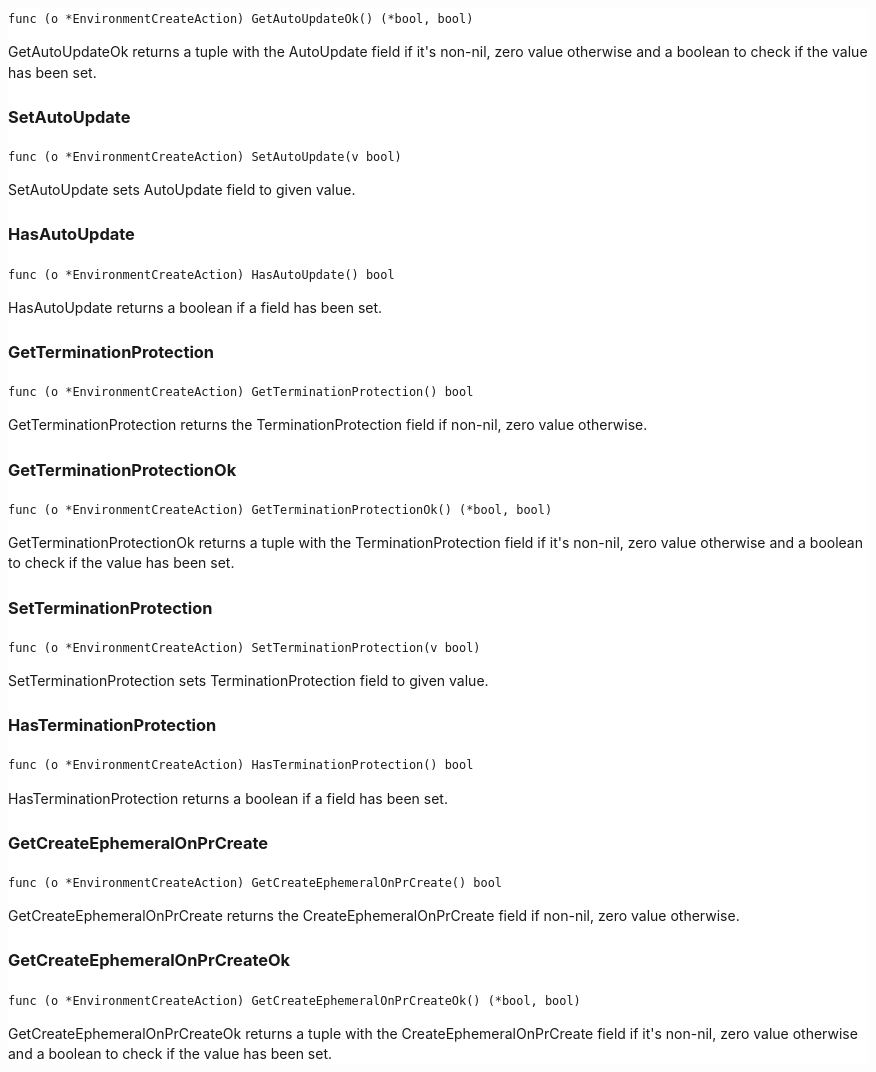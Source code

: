 `func (o *EnvironmentCreateAction) GetAutoUpdateOk() (*bool, bool)`

GetAutoUpdateOk returns a tuple with the AutoUpdate field if it's non-nil, zero value otherwise
and a boolean to check if the value has been set.

### SetAutoUpdate

`func (o *EnvironmentCreateAction) SetAutoUpdate(v bool)`

SetAutoUpdate sets AutoUpdate field to given value.

### HasAutoUpdate

`func (o *EnvironmentCreateAction) HasAutoUpdate() bool`

HasAutoUpdate returns a boolean if a field has been set.

### GetTerminationProtection

`func (o *EnvironmentCreateAction) GetTerminationProtection() bool`

GetTerminationProtection returns the TerminationProtection field if non-nil, zero value otherwise.

### GetTerminationProtectionOk

`func (o *EnvironmentCreateAction) GetTerminationProtectionOk() (*bool, bool)`

GetTerminationProtectionOk returns a tuple with the TerminationProtection field if it's non-nil, zero value otherwise
and a boolean to check if the value has been set.

### SetTerminationProtection

`func (o *EnvironmentCreateAction) SetTerminationProtection(v bool)`

SetTerminationProtection sets TerminationProtection field to given value.

### HasTerminationProtection

`func (o *EnvironmentCreateAction) HasTerminationProtection() bool`

HasTerminationProtection returns a boolean if a field has been set.

### GetCreateEphemeralOnPrCreate

`func (o *EnvironmentCreateAction) GetCreateEphemeralOnPrCreate() bool`

GetCreateEphemeralOnPrCreate returns the CreateEphemeralOnPrCreate field if non-nil, zero value otherwise.

### GetCreateEphemeralOnPrCreateOk

`func (o *EnvironmentCreateAction) GetCreateEphemeralOnPrCreateOk() (*bool, bool)`

GetCreateEphemeralOnPrCreateOk returns a tuple with the CreateEphemeralOnPrCreate field if it's non-nil, zero value otherwise
and a boolean to check if the value has been set.
